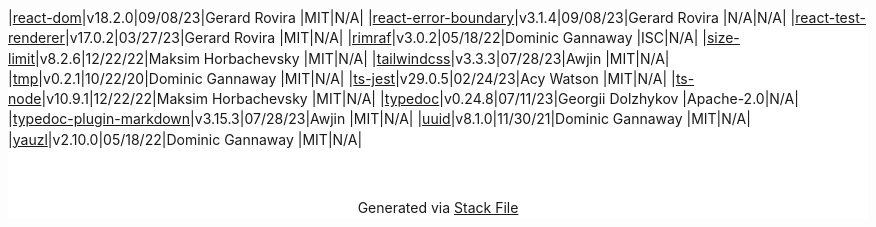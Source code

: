 |[react-dom](https://www.npmjs.com/react-dom)|v18.2.0|09/08/23|Gerard Rovira |MIT|N/A|
|[react-error-boundary](https://www.npmjs.com/react-error-boundary)|v3.1.4|09/08/23|Gerard Rovira |N/A|N/A|
|[react-test-renderer](https://www.npmjs.com/react-test-renderer)|v17.0.2|03/27/23|Gerard Rovira |MIT|N/A|
|[rimraf](https://www.npmjs.com/rimraf)|v3.0.2|05/18/22|Dominic Gannaway |ISC|N/A|
|[size-limit](https://www.npmjs.com/size-limit)|v8.2.6|12/22/22|Maksim Horbachevsky |MIT|N/A|
|[tailwindcss](https://www.npmjs.com/tailwindcss)|v3.3.3|07/28/23|Awjin |MIT|N/A|
|[tmp](https://www.npmjs.com/tmp)|v0.2.1|10/22/20|Dominic Gannaway |MIT|N/A|
|[ts-jest](https://www.npmjs.com/ts-jest)|v29.0.5|02/24/23|Acy Watson |MIT|N/A|
|[ts-node](https://www.npmjs.com/ts-node)|v10.9.1|12/22/22|Maksim Horbachevsky |MIT|N/A|
|[typedoc](https://www.npmjs.com/typedoc)|v0.24.8|07/11/23|Georgii Dolzhykov |Apache-2.0|N/A|
|[typedoc-plugin-markdown](https://www.npmjs.com/typedoc-plugin-markdown)|v3.15.3|07/28/23|Awjin |MIT|N/A|
|[uuid](https://www.npmjs.com/uuid)|v8.1.0|11/30/21|Dominic Gannaway |MIT|N/A|
|[yauzl](https://www.npmjs.com/yauzl)|v2.10.0|05/18/22|Dominic Gannaway |MIT|N/A|

<br/>
<div align='center'>

Generated via [Stack File](https://github.com/marketplace/stack-file)
